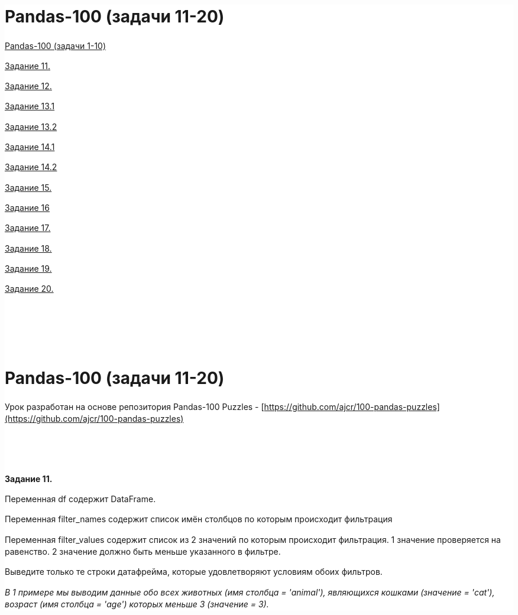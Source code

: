 # Pandas-100 ﻿(задачи 11-20)  

[Pandas-100 ﻿(задачи 1-10)](#text2)

[Задание 11.](#task1)

[Задание 12.](#task2)

[Задание 13.1](#task3)

[Задание 13.2](#task32)

[Задание 14.1](#task4)

[Задание 14.2](#task42)

[Задание 15.](#task5)

[Задание 16](#task6)

[Задание 17.](#task7)

[Задание 18.](#task8)

[Задание 19.](#task9)

[Задание 20.](#task10)
\
\
\
\
\
<a id="text2"></a>
# Pandas-100 ﻿(задачи 11-20)  

﻿﻿Урок разработан на основе репозитория Pandas-100 Puzzles - [https://github.com/ajcr/100-pandas-puzzles](https://github.com/ajcr/100-pandas-puzzles)
\
\
\
\
\
<a id="task1"></a>
**Задание 11.**

Переменная df содержит DataFrame.

Переменная filter_names содержит список имён столбцов по которым происходит фильтрация

Переменная filter_values содержит список из 2 значений по которым происходит фильтрация. 1 значение проверяется на равенство. 2 значение должно быть меньше указанного в фильтре.

Выведите только те строки датафрейма, которые удовлетворяют условиям обоих фильтров.

_В 1 примере мы выводим данные обо всех животных (имя столбца = 'animal'), являющихся кошками (значение = 'cat'), возраст (имя столбца = 'age') которых меньше 3 (значение = 3)._
